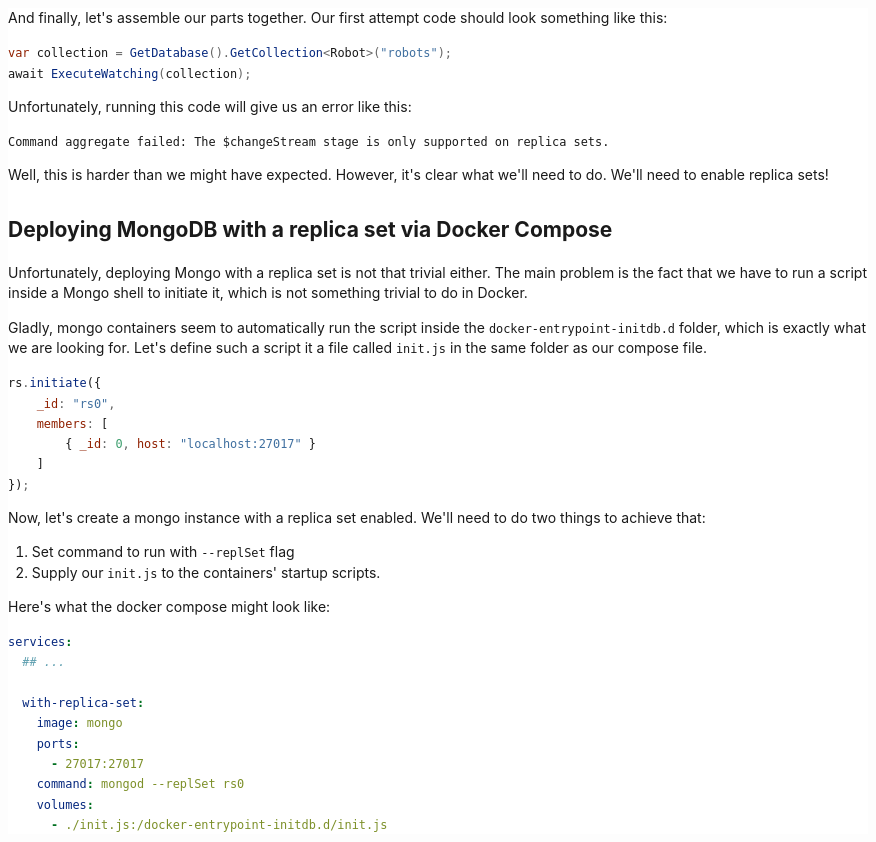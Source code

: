 And finally, let's assemble our parts together. Our first attempt code should look something like this:

```csharp
var collection = GetDatabase().GetCollection<Robot>("robots");
await ExecuteWatching(collection);
```

Unfortunately, running this code will give us an error like this:

```text
Command aggregate failed: The $changeStream stage is only supported on replica sets.
```

Well, this is harder than we might have expected. However, it's clear what we'll need to do. We'll need to enable replica sets!

## Deploying MongoDB with a replica set via Docker Compose

Unfortunately, deploying Mongo with a replica set is not that trivial either. The main problem is the fact that we have to run a script inside a Mongo shell to initiate it, which is not something trivial to do in Docker. 

Gladly, mongo containers seem to automatically run the script inside the `docker-entrypoint-initdb.d` folder, which is exactly what we are looking for. Let's define such a script it a file called `init.js` in the same folder as our compose file.

```js
rs.initiate({
    _id: "rs0",
    members: [
        { _id: 0, host: "localhost:27017" }
    ]
});
```

Now, let's create a mongo instance with a replica set enabled. We'll need to do two things to achieve that:

1. Set command to run with `--replSet` flag
2. Supply our `init.js` to the containers' startup scripts.

Here's what the docker compose might look like:

```yaml
services:
  ## ...

  with-replica-set:
    image: mongo
    ports:
      - 27017:27017
    command: mongod --replSet rs0
    volumes:
      - ./init.js:/docker-entrypoint-initdb.d/init.js
```
